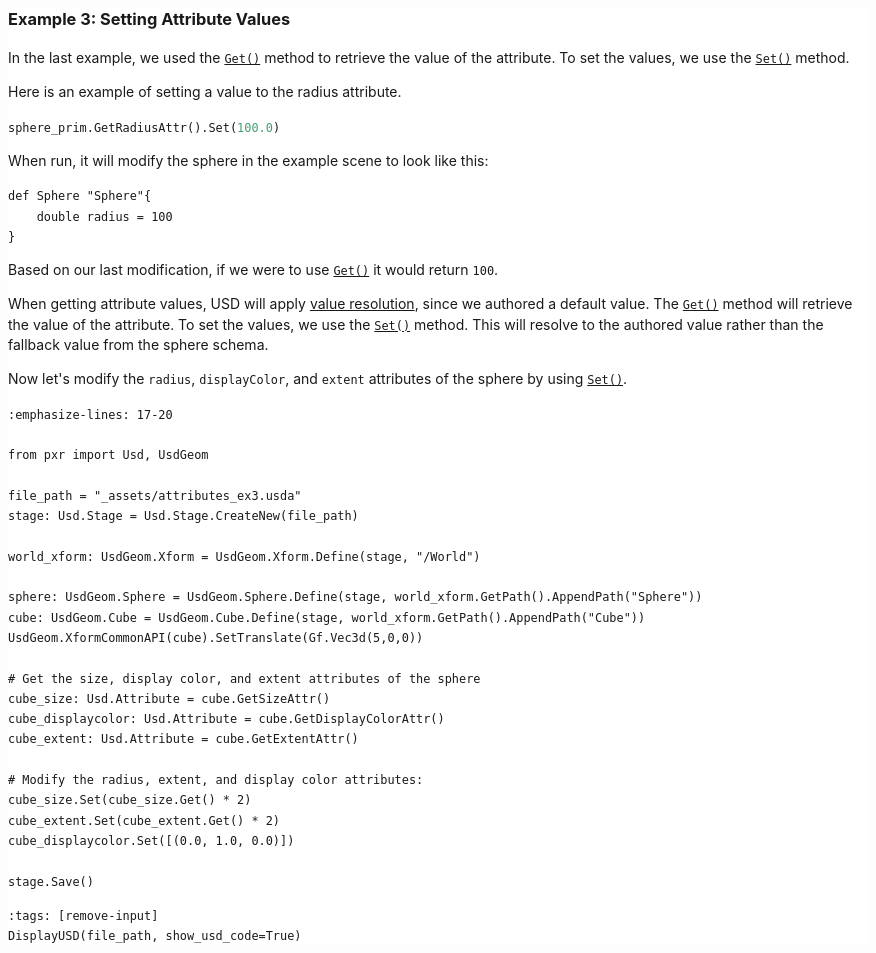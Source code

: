 ### Example 3: Setting Attribute Values

In the last example, we used the [`Get()`](https://openusd.org/release/api/class_usd_attribute.html#a9d41bc223be86408ba7d7f74df7c35a9) method to retrieve the value of the attribute. To set the values, we use the [`Set()`](https://openusd.org/release/api/class_usd_attribute.html#a151e6fde58bbd911da8322911a3c0079) method.

Here is an example of setting a value to the radius attribute.

```python
sphere_prim.GetRadiusAttr().Set(100.0)
```

When run, it will modify the sphere in the example scene to look like this:

```usda
def Sphere "Sphere"{
    double radius = 100
}
```

Based on our last modification, if we were to use [`Get()`](https://openusd.org/release/api/class_usd_attribute.html#a9d41bc223be86408ba7d7f74df7c35a9) it would return `100`.

When getting attribute values, USD will apply [value resolution](https://openusd.org/release/glossary.html#usdglossary-valueresolution), since we authored a default value. The [`Get()`](https://openusd.org/release/api/class_usd_attribute.html#a9d41bc223be86408ba7d7f74df7c35a9) method will retrieve the value of the attribute. To set the values, we use the [`Set()`](https://openusd.org/release/api/class_usd_attribute.html#a151e6fde58bbd911da8322911a3c0079) method. This will resolve to the authored value rather than the fallback value from the sphere schema.

Now let's modify the `radius`, `displayColor`, and `extent` attributes of the sphere by using [`Set()`](https://openusd.org/release/api/class_usd_attribute.html#a151e6fde58bbd911da8322911a3c0079).

```{code-cell}
:emphasize-lines: 17-20

from pxr import Usd, UsdGeom

file_path = "_assets/attributes_ex3.usda"
stage: Usd.Stage = Usd.Stage.CreateNew(file_path)

world_xform: UsdGeom.Xform = UsdGeom.Xform.Define(stage, "/World")

sphere: UsdGeom.Sphere = UsdGeom.Sphere.Define(stage, world_xform.GetPath().AppendPath("Sphere"))
cube: UsdGeom.Cube = UsdGeom.Cube.Define(stage, world_xform.GetPath().AppendPath("Cube"))
UsdGeom.XformCommonAPI(cube).SetTranslate(Gf.Vec3d(5,0,0))

# Get the size, display color, and extent attributes of the sphere
cube_size: Usd.Attribute = cube.GetSizeAttr()
cube_displaycolor: Usd.Attribute = cube.GetDisplayColorAttr()
cube_extent: Usd.Attribute = cube.GetExtentAttr()

# Modify the radius, extent, and display color attributes:
cube_size.Set(cube_size.Get() * 2)
cube_extent.Set(cube_extent.Get() * 2)
cube_displaycolor.Set([(0.0, 1.0, 0.0)])

stage.Save()
```
```{code-cell}
:tags: [remove-input]
DisplayUSD(file_path, show_usd_code=True)
```
